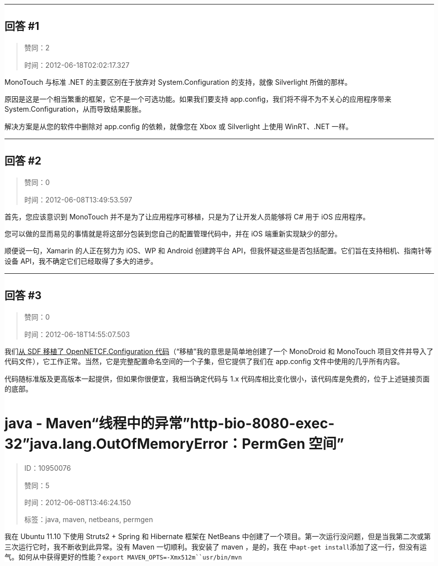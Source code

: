* * *

## 回答 #1

> 赞同：2
> 
> 时间：2012-06-18T02:02:17.327

MonoTouch 与标准 .NET 的主要区别在于放弃对 System.Configuration 的支持，就像 Silverlight 所做的那样。

原因是这是一个相当繁重的框架，它不是一个可选功能。如果我们要支持 app.config，我们将不得不为不关心的应用程序带来 System.Configuration，从而导致结果膨胀。

解决方案是从您的软件中删除对 app.config 的依赖，就像您在 Xbox 或 Silverlight 上使用 WinRT、.NET 一样。

* * *

## 回答 #2

> 赞同：0
> 
> 时间：2012-06-08T13:49:53.597

首先，您应该意识到 MonoTouch 并不是为了让应用程序可移植，只是为了让开发人员能够将 C# 用于 iOS 应用程序。

您可以做的显而易见的事情就是将这部分包装到您自己的配置管理代码中，并在 iOS 端重新实现缺少的部分。

顺便说一句，Xamarin 的人正在努力为 iOS、WP 和 Android 创建跨平台 API，但我怀疑这些是否包括配置。它们旨在支持相机、指南针等设备 API，我不确定它们已经取得了多大的进步。

* * *

## 回答 #3

> 赞同：0
> 
> 时间：2012-06-18T14:55:07.503

我们[从 SDF 移植了 OpenNETCF.Configuration 代码](http://www.opennetcf.com/Products/SmartDeviceFramework.aspx)（“移植”我的意思是简单地创建了一个 MonoDroid 和 MonoTouch 项目文件并导入了代码文件），它工作正常。当然，它是完整配置命名空间的一个子集，但它提供了我们在 app.config 文件中使用的几乎所有内容。

代码随标准版及更高版本一起提供，但如果你很便宜，我相当确定代码与 1.x 代码库相比变化很小，该代码库是免费的，位于上述链接页面的底部。

# java - Maven“线程中的异常”http-bio-8080-exec-32”java.lang.OutOfMemoryError：PermGen 空间”

> ID：10950076
> 
> 赞同：5
> 
> 时间：2012-06-08T13:46:24.150
> 
> 标签：java, maven, netbeans, permgen

我在 Ubuntu 11.10 下使用 Struts2 + Spring 和 Hibernate 框架在 NetBeans 中创建了一个项目。第一次运行没问题，但是当我第二次或第三次运行它时，我不断收到此异常。没有 Maven 一切顺利。我安装了 maven ，是的，我在 中`apt-get install`添加了这一行，但没有运气。如何从中获得更好的性能？`export MAVEN_OPTS=-Xmx512m``usr/bin/mvn`
